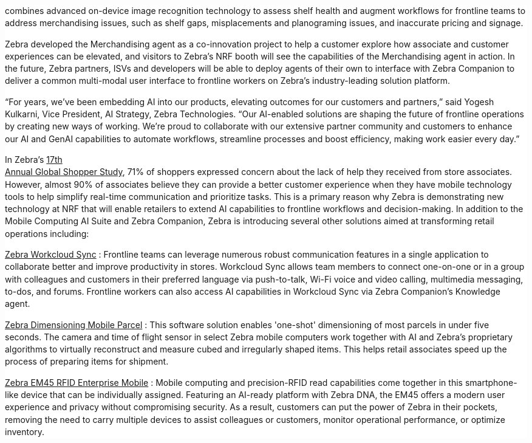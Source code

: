 combines advanced on-device image recognition technology to assess shelf health and augment workflows for frontline teams to address merchandising issues, such as shelf gaps, misplacements and planograming issues, and inaccurate pricing and signage.

Zebra developed the Merchandising agent as a co-innovation project to help a customer explore how associate and customer experiences can be elevated, and visitors to Zebra’s NRF booth will see the capabilities of the Merchandising agent in action. In the future, Zebra partners, ISVs and developers will be able to deploy agents of their own to interface with Zebra Companion to deliver a common multi-modal user interface to frontline workers on Zebra’s industry-leading solution platform.

“For years, we’ve been embedding AI into our products, elevating outcomes for our customers and partners,” said Yogesh Kulkarni, Vice President, AI Strategy, Zebra Technologies. “Our AI-enabled solutions are shaping the future of frontline operations by creating new ways of working. We’re proud to collaborate with our extensive partner community and customers to enhance our AI and GenAI capabilities to automate workflows, streamline processes and boost efficiency, making work easier every day.”

In Zebra’s
[17th\
Annual Global Shopper Study](https://cts.businesswire.com/ct/CT?id=smartlink&url=https%3A%2F%2Fwww.zebra.com%2Fus%2Fen%2Fcpn%2Fglobal-shopper-study.html%3Ftactic_type%3DPRP%26tactic_detail%3DRT_NRF25ZebraUmbrella_businesswire-DK_NA_None&esheet=54175851&newsitemid=20250109443733&lan=en-US&anchor=17th+Annual+Global+Shopper+Study&index=5&md5=6674e061255e09cfa6969a88ff4aacc1), 71% of shoppers expressed concern about the lack of help they received from store associates. However, almost 90% of associates believe they can provide a better customer experience when they have mobile technology tools to help simplify real-time communication and prioritize tasks. This is a primary reason why Zebra is demonstrating new technology at NRF that will enable retailers to extend AI capabilities to frontline workflows and decision-making. In addition to the Mobile Computing AI Suite and Zebra Companion, Zebra is introducing several other solutions aimed at transforming retail operations including:

[Zebra Workcloud Sync](https://cts.businesswire.com/ct/CT?id=smartlink&url=https%3A%2F%2Fwww.zebra.com%2Fus%2Fen%2Fsoftware%2Fworkcloud-solutions%2Fworkcloud-enterprise-collaboration-suite%2Fworkcloud-sync.html%3Ftactic_type%3DPRP%26tactic_detail%3DRT_NRF25ZebraUmbrella_businesswire-DK_NA_None&esheet=54175851&newsitemid=20250109443733&lan=en-US&anchor=Zebra+Workcloud+Sync&index=6&md5=f5599473b0ec2d70671c28550ba865e4)
: Frontline teams can leverage numerous robust communication features in a single application to collaborate better and improve productivity in stores. Workcloud Sync allows team members to connect one-on-one or in a group with colleagues and customers in their preferred language via push-to-talk, Wi-Fi voice and video calling, multimedia messaging, to-dos, and forums. Frontline workers can also access AI capabilities in Workcloud Sync via Zebra Companion’s Knowledge agent.

[Zebra Dimensioning Mobile Parcel](https://cts.businesswire.com/ct/CT?id=smartlink&url=https%3A%2F%2Fwww.zebra.com%2Fus%2Fen%2Fsoftware%2Fmobile-computer-software%2Fzebra-dimensioning.html%3Ftactic_type%3DPRP%26tactic_detail%3DRT_NRF25ZebraUmbrella_businesswire-DK_NA_None&esheet=54175851&newsitemid=20250109443733&lan=en-US&anchor=Zebra+Dimensioning+Mobile+Parcel&index=7&md5=c28194ba46045448f164e165adc9e707)
: This software solution enables 'one-shot' dimensioning of most parcels in under five seconds. The camera and time of flight sensor in select Zebra mobile computers work together with AI and Zebra’s proprietary algorithms to virtually reconstruct and measure cubed and irregularly shaped items. This helps retail associates speed up the process of preparing items for shipment.

[Zebra EM45 RFID Enterprise Mobile](https://cts.businesswire.com/ct/CT?id=smartlink&url=https%3A%2F%2Fwww.zebra.com%2Fus%2Fen%2Fproducts%2Fmobile-computers%2Fhandheld%2Fem45-series.html%3Ftactic_type%3DPRP%26tactic_detail%3DRT_NRF25ZebraUmbrella_businesswire-DK_NA_None&esheet=54175851&newsitemid=20250109443733&lan=en-US&anchor=Zebra+EM45+RFID+Enterprise+Mobile&index=8&md5=a21e48811ec32f168b2e125b751e43f9)
: Mobile computing and precision-RFID read capabilities come together in this smartphone-like device that can be individually assigned. Featuring an AI-ready platform with Zebra DNA, the EM45 offers a modern user experience and privacy without compromising security. As a result, customers can put the power of Zebra in their pockets, removing the need to carry multiple devices to assist colleagues or customers, monitor operational performance, or optimize inventory.
